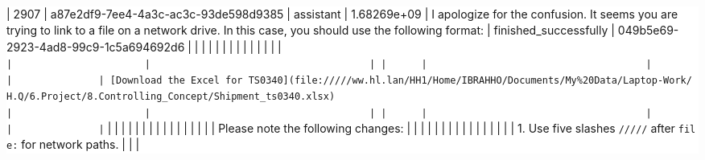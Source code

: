 | 2907 | a87e2df9-7ee4-4a3c-ac3c-93de598d9385 | assistant     |   1.68269e+09 | I apologize for the confusion. It seems you are trying to link to a file on a network drive. In this case, you should use the following format:                                                                                                                                                                                                                                                                                                                                               | finished_successfully | 049b5e69-2923-4ad8-99c9-1c5a694692d6 |
|      |                                      |               |               |                                                                                                                                                                                                                                                                                                                                                                                                                                                                                               |                       |                                      |
|      |                                      |               |               | ```                                                                                                                                                                                                                                                                                                                                                                                                                                                                                           |                       |                                      |
|      |                                      |               |               | [Download the Excel for TS0340](file://///ww.hl.lan/HH1/Home/IBRAHHO/Documents/My%20Data/Laptop-Work/H.Q/6.Project/8.Controlling_Concept/Shipment_ts0340.xlsx)                                                                                                                                                                                                                                                                                                                                |                       |                                      |
|      |                                      |               |               | ```                                                                                                                                                                                                                                                                                                                                                                                                                                                                                           |                       |                                      |
|      |                                      |               |               |                                                                                                                                                                                                                                                                                                                                                                                                                                                                                               |                       |                                      |
|      |                                      |               |               | Please note the following changes:                                                                                                                                                                                                                                                                                                                                                                                                                                                            |                       |                                      |
|      |                                      |               |               |                                                                                                                                                                                                                                                                                                                                                                                                                                                                                               |                       |                                      |
|      |                                      |               |               | 1. Use five slashes `/////` after `file:` for network paths.                                                                                                                                                                                                                                                                                                                                                                                                                                  |                       |                                      |